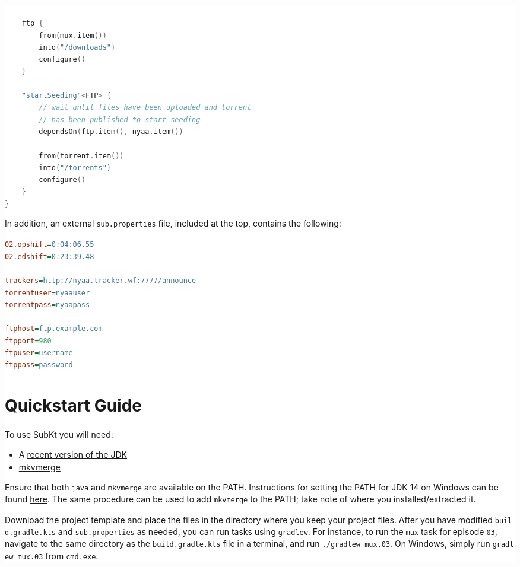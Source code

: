 ```kotlin

    ftp {
        from(mux.item())
        into("/downloads")
        configure()
    }

    "startSeeding"<FTP> {
        // wait until files have been uploaded and torrent
        // has been published to start seeding
        dependsOn(ftp.item(), nyaa.item())

        from(torrent.item())
        into("/torrents")
        configure()
    }
}
```

In addition, an external `sub.properties` file, included at the top, contains the following:

```ini
02.opshift=0:04:06.55
02.edshift=0:23:39.48

trackers=http://nyaa.tracker.wf:7777/announce
torrentuser=nyaauser
torrentpass=nyaapass

ftphost=ftp.example.com
ftpport=980
ftpuser=username
ftppass=password
```

# Quickstart Guide

To use SubKt you will need:

* A [recent version of the JDK](https://www.oracle.com/uk/java/technologies/javase-downloads.html)
* [mkvmerge](https://mkvtoolnix.download/downloads.html)

Ensure that both `java` and `mkvmerge` are available on the PATH.
Instructions for setting the PATH for JDK 14 on Windows can be found [here](https://docs.oracle.com/en/java/javase/14/install/installation-jdk-microsoft-windows-platforms.html#GUID-96EB3876-8C7A-4A25-9F3A-A2983FEC016A).
The same procedure can be used to add `mkvmerge` to the PATH; take note of where you installed/extracted it.

Download the [project template](https://github.com/Myaamori/SubKt/releases/download/0.1.10/subkt-template-0.1.10-2.zip) and place the files in the directory where you keep your project files.
After you have modified `build.gradle.kts` and `sub.properties` as needed, you can run tasks using `gradlew`.
For instance, to run the `mux` task for episode `03`, navigate to the same directory as the `build.gradle.kts` file in a terminal, and run `./gradlew mux.03`.
On Windows, simply run `gradlew mux.03` from `cmd.exe`.
